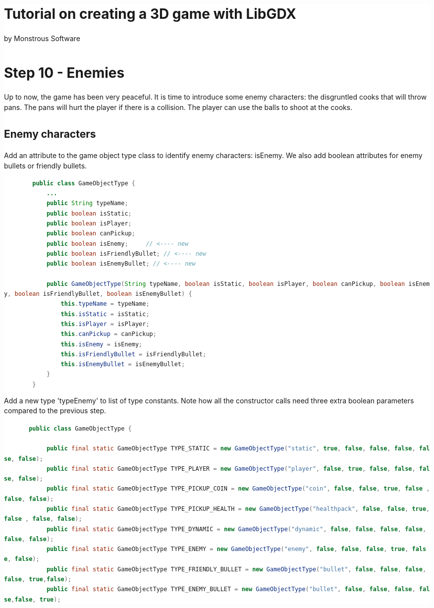 # Tutorial on creating a 3D game with LibGDX
by Monstrous Software


# Step 10 - Enemies

Up to now, the game has been very peaceful.  It is time to introduce some enemy characters: the disgruntled cooks that will throw pans.  The pans will hurt the player if there is a collision.
The player can use the balls to shoot at the cooks.


## Enemy characters


Add an attribute to the game object type class to identify enemy characters: isEnemy. We also add boolean attributes for enemy bullets or friendly bullets.

```java
        public class GameObjectType {
            ...
            public String typeName;
            public boolean isStatic;
            public boolean isPlayer;
            public boolean canPickup;
            public boolean isEnemy;     // <---- new
            public boolean isFriendlyBullet; // <---- new
            public boolean isEnemyBullet; // <---- new
        
            public GameObjectType(String typeName, boolean isStatic, boolean isPlayer, boolean canPickup, boolean isEnemy, boolean isFriendlyBullet, boolean isEnemyBullet) {
                this.typeName = typeName;
                this.isStatic = isStatic;
                this.isPlayer = isPlayer;
                this.canPickup = canPickup;
                this.isEnemy = isEnemy;
                this.isFriendlyBullet = isFriendlyBullet;
                this.isEnemyBullet = isEnemyBullet;
            }
        }
```

Add a new type 'typeEnemy' to list of type constants.  Note how all the constructor calls need three extra boolean parameters compared to the previous step.

```java
       public class GameObjectType {

            public final static GameObjectType TYPE_STATIC = new GameObjectType("static", true, false, false, false, false, false);
            public final static GameObjectType TYPE_PLAYER = new GameObjectType("player", false, true, false, false, false, false);
            public final static GameObjectType TYPE_PICKUP_COIN = new GameObjectType("coin", false, false, true, false , false, false);
            public final static GameObjectType TYPE_PICKUP_HEALTH = new GameObjectType("healthpack", false, false, true, false , false, false);
            public final static GameObjectType TYPE_DYNAMIC = new GameObjectType("dynamic", false, false, false, false, false, false);
            public final static GameObjectType TYPE_ENEMY = new GameObjectType("enemy", false, false, false, true, false, false);
            public final static GameObjectType TYPE_FRIENDLY_BULLET = new GameObjectType("bullet", false, false, false, false, true,false);
            public final static GameObjectType TYPE_ENEMY_BULLET = new GameObjectType("bullet", false, false, false, false,false, true);

```